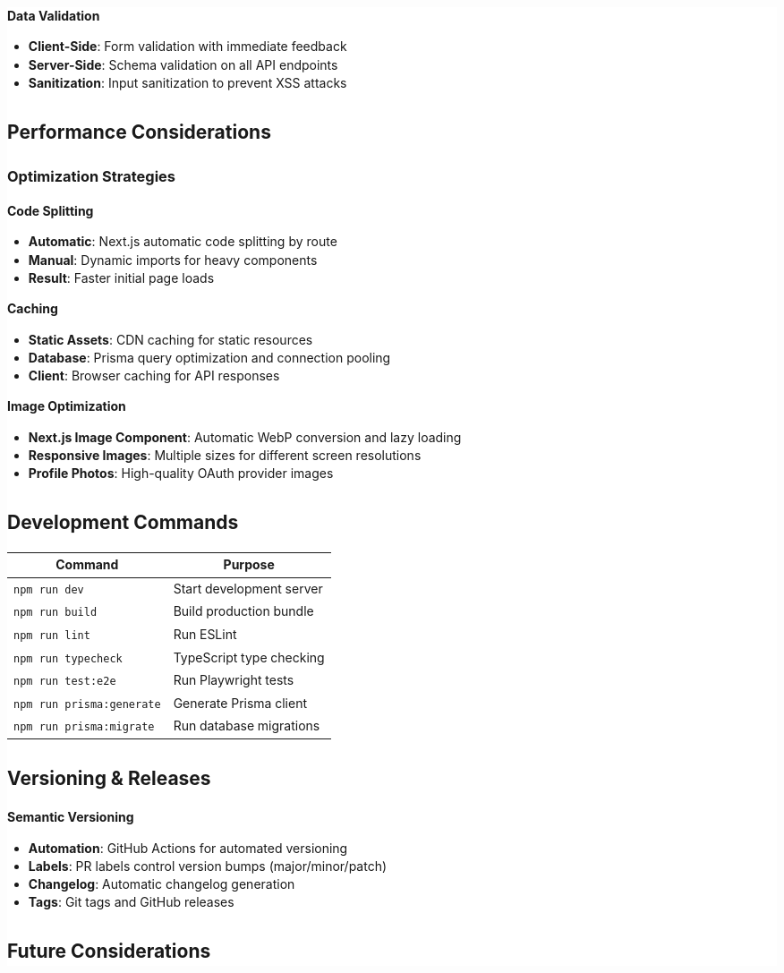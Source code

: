 **Data Validation**
- **Client-Side**: Form validation with immediate feedback
- **Server-Side**: Schema validation on all API endpoints
- **Sanitization**: Input sanitization to prevent XSS attacks

## Performance Considerations

### Optimization Strategies

**Code Splitting**
- **Automatic**: Next.js automatic code splitting by route
- **Manual**: Dynamic imports for heavy components
- **Result**: Faster initial page loads

**Caching**
- **Static Assets**: CDN caching for static resources
- **Database**: Prisma query optimization and connection pooling
- **Client**: Browser caching for API responses

**Image Optimization**
- **Next.js Image Component**: Automatic WebP conversion and lazy loading
- **Responsive Images**: Multiple sizes for different screen resolutions
- **Profile Photos**: High-quality OAuth provider images

## Development Commands

| Command | Purpose |
|---------|---------|
| `npm run dev` | Start development server |
| `npm run build` | Build production bundle |
| `npm run lint` | Run ESLint |
| `npm run typecheck` | TypeScript type checking |
| `npm run test:e2e` | Run Playwright tests |
| `npm run prisma:generate` | Generate Prisma client |
| `npm run prisma:migrate` | Run database migrations |

## Versioning & Releases

**Semantic Versioning**
- **Automation**: GitHub Actions for automated versioning
- **Labels**: PR labels control version bumps (major/minor/patch)
- **Changelog**: Automatic changelog generation
- **Tags**: Git tags and GitHub releases

## Future Considerations
